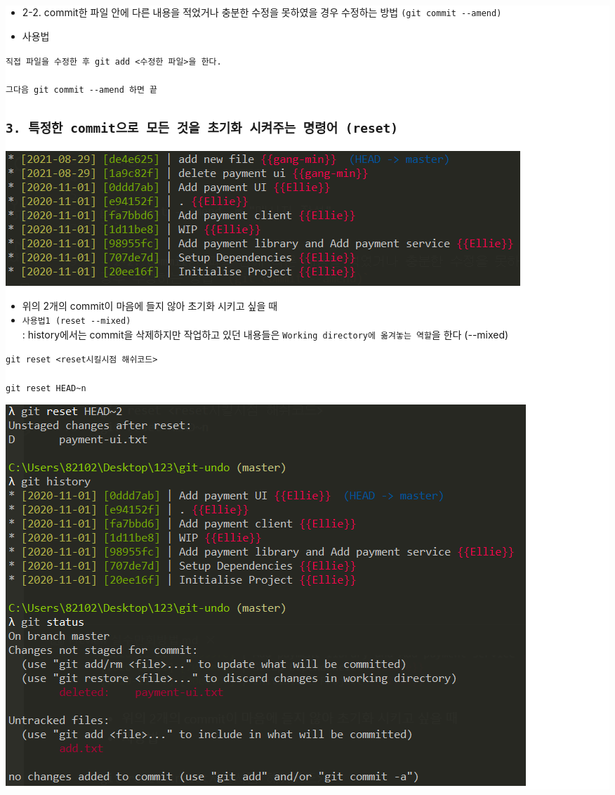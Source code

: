 - 2-2. commit한 파일 안에 다른 내용을 적었거나 충분한 수정을 못하였을 경우 수정하는 방법 `(git commit --amend)`

- 사용법

```
직접 파일을 수정한 후 git add <수정한 파일>을 한다.

그다음 git commit --amend 하면 끝
```

## `3. 특정한 commit으로 모든 것을 초기화 시켜주는 명령어 (reset)`

![reset](/image/reset.png)

- 위의 2개의 commit이 마음에 들지 않아 초기화 시키고 싶을 때
- `사용법1 (reset --mixed)`  
  : history에서는 commit을 삭제하지만 작업하고 있던 내용들은 `Working directory에 옮겨놓는 역할`을 한다 (--mixed)

```
git reset <reset시킬시점 해쉬코드>

git reset HEAD~n
```

![reset](/image/reset2.png)

